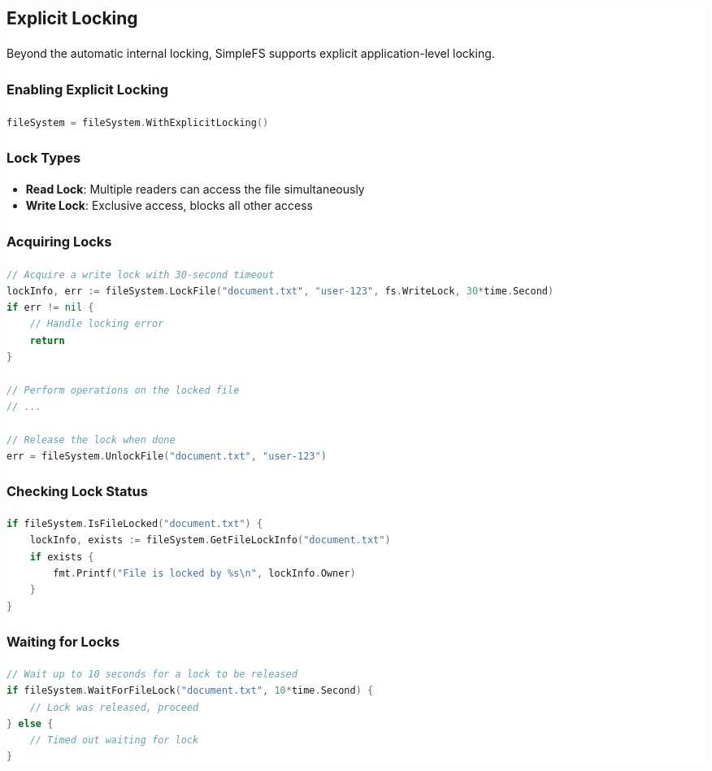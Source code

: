 ## Explicit Locking

Beyond the automatic internal locking, SimpleFS supports explicit application-level locking.

### Enabling Explicit Locking

```go
fileSystem = fileSystem.WithExplicitLocking()
```

### Lock Types

- **Read Lock**: Multiple readers can access the file simultaneously
- **Write Lock**: Exclusive access, blocks all other access

### Acquiring Locks

```go
// Acquire a write lock with 30-second timeout
lockInfo, err := fileSystem.LockFile("document.txt", "user-123", fs.WriteLock, 30*time.Second)
if err != nil {
    // Handle locking error
    return
}

// Perform operations on the locked file
// ...

// Release the lock when done
err = fileSystem.UnlockFile("document.txt", "user-123")
```

### Checking Lock Status

```go
if fileSystem.IsFileLocked("document.txt") {
    lockInfo, exists := fileSystem.GetFileLockInfo("document.txt")
    if exists {
        fmt.Printf("File is locked by %s\n", lockInfo.Owner)
    }
}
```

### Waiting for Locks

```go
// Wait up to 10 seconds for a lock to be released
if fileSystem.WaitForFileLock("document.txt", 10*time.Second) {
    // Lock was released, proceed
} else {
    // Timed out waiting for lock
}
```

